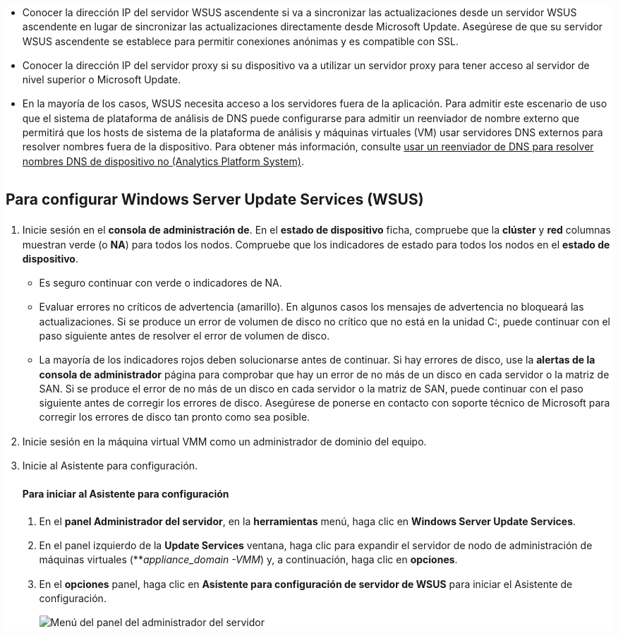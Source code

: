 -   Conocer la dirección IP del servidor WSUS ascendente si va a sincronizar las actualizaciones desde un servidor WSUS ascendente en lugar de sincronizar las actualizaciones directamente desde Microsoft Update. Asegúrese de que su servidor WSUS ascendente se establece para permitir conexiones anónimas y es compatible con SSL.  
  
-   Conocer la dirección IP del servidor proxy si su dispositivo va a utilizar un servidor proxy para tener acceso al servidor de nivel superior o Microsoft Update.  
  
-   En la mayoría de los casos, WSUS necesita acceso a los servidores fuera de la aplicación. Para admitir este escenario de uso que el sistema de plataforma de análisis de DNS puede configurarse para admitir un reenviador de nombre externo que permitirá que los hosts de sistema de la plataforma de análisis y máquinas virtuales (VM) usar servidores DNS externos para resolver nombres fuera de la dispositivo. Para obtener más información, consulte [usar un reenviador de DNS para resolver nombres DNS de dispositivo no &#40;Analytics Platform System&#41;](use-a-dns-forwarder-to-resolve-non-appliance-dns-names.md).  
  
## <a name="to-configure-windows-server-update-services-wsus"></a>Para configurar Windows Server Update Services (WSUS)  
  
1.  Inicie sesión en el **consola de administración de**. En el **estado de dispositivo** ficha, compruebe que la **clúster** y **red** columnas muestran verde (o **NA**) para todos los nodos. Compruebe que los indicadores de estado para todos los nodos en el **estado de dispositivo**.  
  
    -   Es seguro continuar con verde o indicadores de NA.  
  
    -   Evaluar errores no críticos de advertencia (amarillo). En algunos casos los mensajes de advertencia no bloqueará las actualizaciones. Si se produce un error de volumen de disco no crítico que no está en la unidad C:\, puede continuar con el paso siguiente antes de resolver el error de volumen de disco.  
  
    -   La mayoría de los indicadores rojos deben solucionarse antes de continuar. Si hay errores de disco, use la **alertas de la consola de administrador** página para comprobar que hay un error de no más de un disco en cada servidor o la matriz de SAN. Si se produce el error de no más de un disco en cada servidor o la matriz de SAN, puede continuar con el paso siguiente antes de corregir los errores de disco. Asegúrese de ponerse en contacto con soporte técnico de Microsoft para corregir los errores de disco tan pronto como sea posible.  
  
2.  Inicie sesión en la máquina virtual VMM como un administrador de dominio del equipo.  
  
3.  Inicie al Asistente para configuración.  
  
    #### <a name="to-launch-the-configuration-wizard"></a>Para iniciar al Asistente para configuración  
  
    1.  En el **panel Administrador del servidor**, en la **herramientas** menú, haga clic en **Windows Server Update Services**.  
  
    2.  En el panel izquierdo de la **Update Services** ventana, haga clic para expandir el servidor de nodo de administración de máquinas virtuales (***appliance_domain *-VMM**) y, a continuación, haga clic en **opciones**.  
  
    3.  En el **opciones** panel, haga clic en **Asistente para configuración de servidor de WSUS** para iniciar el Asistente de configuración.  
  
        ![Menú del panel del administrador del servidor](./media/configure-windows-server-update-services-wsus/WSUS_Wiz0.png "WSUS_Wiz0")  
  